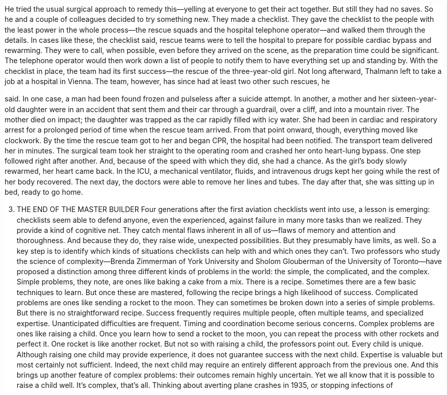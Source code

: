 He tried the usual surgical approach to remedy this—yelling at everyone to
get their act together. But still they had no saves. So he and a couple of
colleagues decided to try something new. They made a checklist.
They gave the checklist to the people with the least power in the whole
process—the rescue squads and the hospital telephone operator—and walked
them through the details. In cases like these, the checklist said, rescue teams
were to tell the hospital to prepare for possible cardiac bypass and rewarming.
They were to call, when possible, even before they arrived on the scene, as the
preparation time could be significant. The telephone operator would then work
down a list of people to notify them to have everything set up and standing by.
With the checklist in place, the team had its first success—the rescue of the
three-year-old girl. Not long afterward, Thalmann left to take a job at a hospital
in Vienna. The team, however, has since had at least two other such rescues, he

said. In one case, a man had been found frozen and pulseless after a suicide
attempt. In another, a mother and her sixteen-year-old daughter were in an
accident that sent them and their car through a guardrail, over a cliff, and into a
mountain river. The mother died on impact; the daughter was trapped as the car
rapidly filled with icy water. She had been in cardiac and respiratory arrest for a
prolonged period of time when the rescue team arrived.
From that point onward, though, everything moved like clockwork. By the
time the rescue team got to her and began CPR, the hospital had been notified.
The transport team delivered her in minutes. The surgical team took her straight
to the operating room and crashed her onto heart-lung bypass. One step followed
right after another. And, because of the speed with which they did, she had a
chance.
As the girl’s body slowly rewarmed, her heart came back. In the ICU, a
mechanical ventilator, fluids, and intravenous drugs kept her going while the rest
of her body recovered. The next day, the doctors were able to remove her lines
and tubes. The day after that, she was sitting up in bed, ready to go home.

3. THE END OF THE MASTER BUILDER
Four generations after the first aviation checklists went into use, a lesson is
emerging: checklists seem able to defend anyone, even the experienced, against
failure in many more tasks than we realized. They provide a kind of cognitive
net. They catch mental flaws inherent in all of us—flaws of memory and
attention and thoroughness. And because they do, they raise wide, unexpected
possibilities.
But they presumably have limits, as well. So a key step is to identify which
kinds of situations checklists can help with and which ones they can’t.
Two professors who study the science of complexity—Brenda Zimmerman of
York University and Sholom Glouberman of the University of Toronto—have
proposed a distinction among three different kinds of problems in the world: the
simple, the complicated, and the complex. Simple problems, they note, are ones
like baking a cake from a mix. There is a recipe. Sometimes there are a few basic
techniques to learn. But once these are mastered, following the recipe brings a
high likelihood of success.
Complicated problems are ones like sending a rocket to the moon. They can
sometimes be broken down into a series of simple problems. But there is no
straightforward recipe. Success frequently requires multiple people, often
multiple teams, and specialized expertise. Unanticipated difficulties are frequent.
Timing and coordination become serious concerns.
Complex problems are ones like raising a child. Once you learn how to send a
rocket to the moon, you can repeat the process with other rockets and perfect it.
One rocket is like another rocket. But not so with raising a child, the professors
point out. Every child is unique. Although raising one child may provide
experience, it does not guarantee success with the next child. Expertise is
valuable but most certainly not sufficient. Indeed, the next child may require an
entirely different approach from the previous one. And this brings up another
feature of complex problems: their outcomes remain highly uncertain. Yet we all
know that it is possible to raise a child well. It’s complex, that’s all.
Thinking about averting plane crashes in 1935, or stopping infections of
